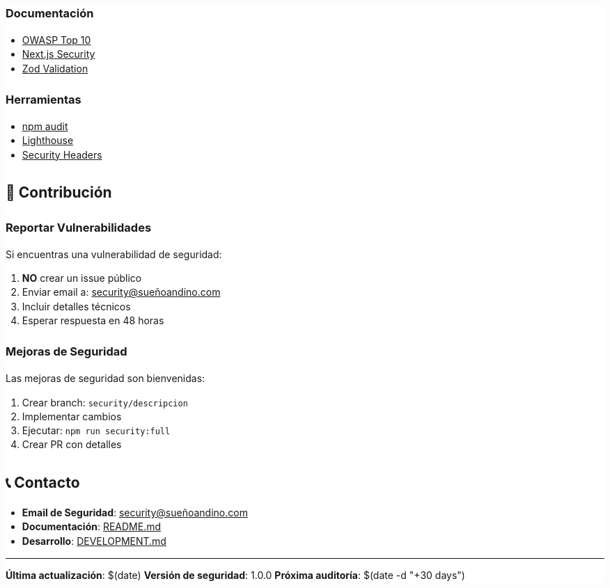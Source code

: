 ### Documentación
- [OWASP Top 10](https://owasp.org/www-project-top-ten/)
- [Next.js Security](https://nextjs.org/docs/advanced-features/security-headers)
- [Zod Validation](https://zod.dev/)

### Herramientas
- [npm audit](https://docs.npmjs.com/cli/v8/commands/npm-audit)
- [Lighthouse](https://developers.google.com/web/tools/lighthouse)
- [Security Headers](https://securityheaders.com/)

## 🤝 Contribución

### Reportar Vulnerabilidades
Si encuentras una vulnerabilidad de seguridad:

1. **NO** crear un issue público
2. Enviar email a: security@sueñoandino.com
3. Incluir detalles técnicos
4. Esperar respuesta en 48 horas

### Mejoras de Seguridad
Las mejoras de seguridad son bienvenidas:

1. Crear branch: `security/descripcion`
2. Implementar cambios
3. Ejecutar: `npm run security:full`
4. Crear PR con detalles

## 📞 Contacto

- **Email de Seguridad**: security@sueñoandino.com
- **Documentación**: [README.md](./README.md)
- **Desarrollo**: [DEVELOPMENT.md](./DEVELOPMENT.md)

---

**Última actualización**: $(date)
**Versión de seguridad**: 1.0.0
**Próxima auditoría**: $(date -d "+30 days")
